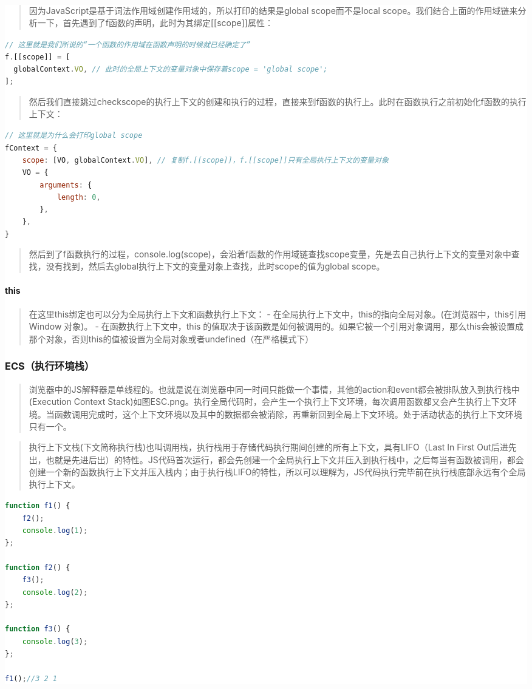 > 因为JavaScript是基于词法作用域创建作用域的，所以打印的结果是global scope而不是local scope。我们结合上面的作用域链来分析一下，首先遇到了f函数的声明，此时为其绑定[[scope]]属性：
```js
// 这里就是我们所说的“一个函数的作用域在函数声明的时候就已经确定了”
f.[[scope]] = [
  globalContext.VO, // 此时的全局上下文的变量对象中保存着scope = 'global scope';
];
```

> 然后我们直接跳过checkscope的执行上下文的创建和执行的过程，直接来到f函数的执行上。此时在函数执行之前初始化f函数的执行上下文：
```js
// 这里就是为什么会打印global scope
fContext = {
    scope: [VO, globalContext.VO], // 复制f.[[scope]]，f.[[scope]]只有全局执行上下文的变量对象
    VO = {
        arguments: {
            length: 0,
        },
    },
}
```

> 然后到了f函数执行的过程，console.log(scope)，会沿着f函数的作用域链查找scope变量，先是去自己执行上下文的变量对象中查找，没有找到，然后去global执行上下文的变量对象上查找，此时scope的值为global scope。


#### this
> 在这里this绑定也可以分为全局执行上下文和函数执行上下文：
    - 在全局执行上下文中，this的指向全局对象。(在浏览器中，this引用 Window 对象)。
    - 在函数执行上下文中，this 的值取决于该函数是如何被调用的。如果它被一个引用对象调用，那么this会被设置成那个对象，否则this的值被设置为全局对象或者undefined（在严格模式下）




### ECS（执行环境栈）
> 浏览器中的JS解释器是单线程的。也就是说在浏览器中同一时间只能做一个事情，其他的action和event都会被排队放入到执行栈中(Execution Context Stack)如图ESC.png。执行全局代码时，会产生一个执行上下文环境，每次调用函数都又会产生执行上下文环境。当函数调用完成时，这个上下文环境以及其中的数据都会被消除，再重新回到全局上下文环境。处于活动状态的执行上下文环境只有一个。

> 执行上下文栈(下文简称执行栈)也叫调用栈，执行栈用于存储代码执行期间创建的所有上下文，具有LIFO（Last In First Out后进先出，也就是先进后出）的特性。JS代码首次运行，都会先创建一个全局执行上下文并压入到执行栈中，之后每当有函数被调用，都会创建一个新的函数执行上下文并压入栈内；由于执行栈LIFO的特性，所以可以理解为，JS代码执行完毕前在执行栈底部永远有个全局执行上下文。
```js
function f1() {
    f2();
    console.log(1);
};

function f2() {
    f3();
    console.log(2);
};

function f3() {
    console.log(3);
};

f1();//3 2 1
```
